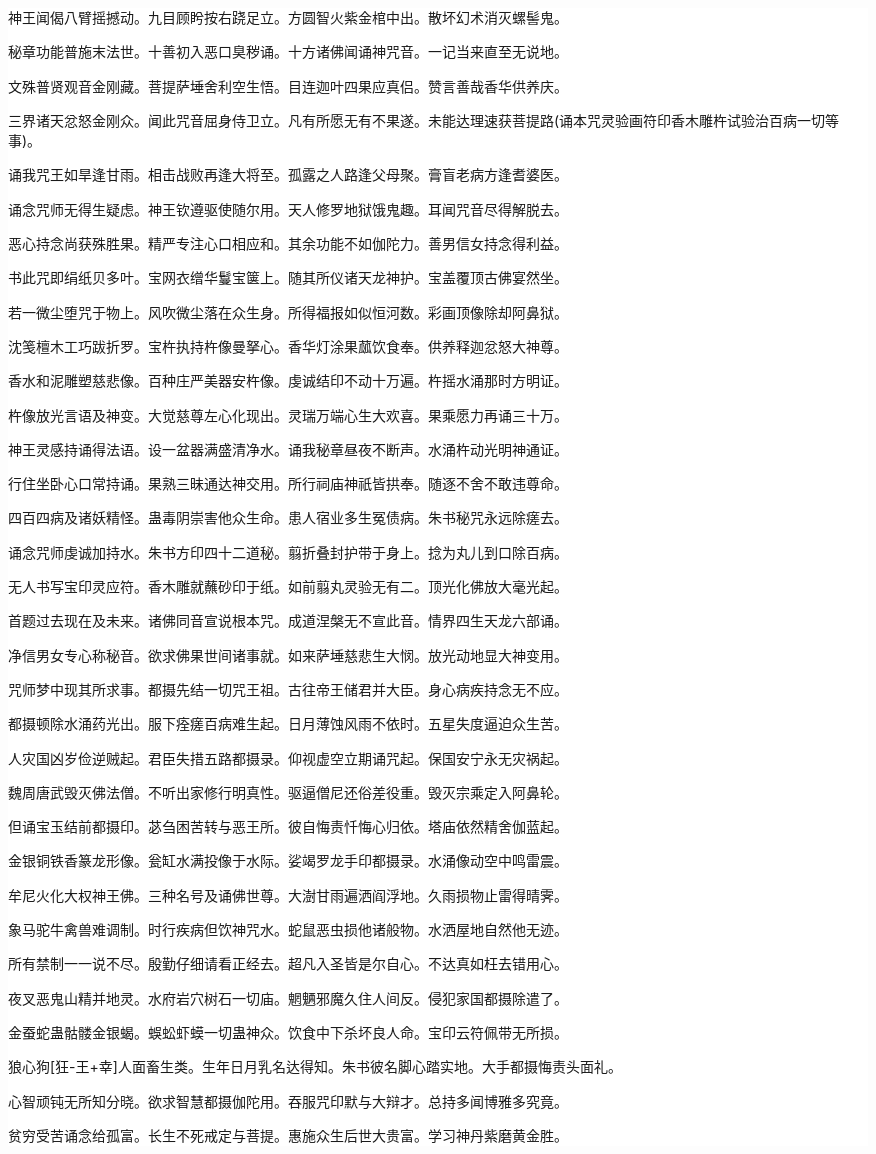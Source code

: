 神王闻偈八臂摇撼动。九目顾盻按右跷足立。方圆智火紫金棺中出。散坏幻术消灭螺髻鬼。  

秘章功能普施末法世。十善初入恶口臭秽诵。十方诸佛闻诵神咒音。一记当来直至无说地。  

文殊普贤观音金刚藏。菩提萨埵舍利空生悟。目连迦叶四果应真侣。赞言善哉香华供养庆。  

三界诸天忿怒金刚众。闻此咒音屈身侍卫立。凡有所愿无有不果遂。未能达理速获菩提路(诵本咒灵验画符印香木雕杵试验治百病一切等事)。  

诵我咒王如旱逢甘雨。相击战败再逢大将至。孤露之人路逢父母聚。膏盲老病方逢耆婆医。  

诵念咒师无得生疑虑。神王钦遵驱使随尔用。天人修罗地狱饿鬼趣。耳闻咒音尽得解脱去。  

恶心持念尚获殊胜果。精严专注心口相应和。其余功能不如伽陀力。善男信女持念得利益。  

书此咒即绢纸贝多叶。宝网衣缯华鬘宝箧上。随其所仪诸天龙神护。宝盖覆顶古佛宴然坐。  

若一微尘堕咒于物上。风吹微尘落在众生身。所得福报如似恒河数。彩画顶像除却阿鼻狱。  

沈笺檀木工巧跋折罗。宝杵执持杵像曼拏心。香华灯涂果蓏饮食奉。供养释迦忿怒大神尊。  

香水和泥雕塑慈悲像。百种庄严美器安杵像。虔诚结印不动十万遍。杵摇水涌那时方明证。  

杵像放光言语及神变。大觉慈尊左心化现出。灵瑞万端心生大欢喜。果乘愿力再诵三十万。  

神王灵感持诵得法语。设一盆器满盛清净水。诵我秘章昼夜不断声。水涌杵动光明神通证。  

行住坐卧心口常持诵。果熟三昧通达神交用。所行祠庙神祇皆拱奉。随逐不舍不敢违尊命。  

四百四病及诸妖精怪。蛊毒阴崇害他众生命。患人宿业多生冤债病。朱书秘咒永远除瘥去。  

诵念咒师虔诚加持水。朱书方印四十二道秘。翦折叠封护带于身上。捻为丸儿到口除百病。  

无人书写宝印灵应符。香木雕就蘸砂印于纸。如前翦丸灵验无有二。顶光化佛放大毫光起。  

首题过去现在及未来。诸佛同音宣说根本咒。成道涅槃无不宣此音。情界四生天龙六部诵。  

净信男女专心称秘音。欲求佛果世间诸事就。如来萨埵慈悲生大悯。放光动地显大神变用。  

咒师梦中现其所求事。都摄先结一切咒王祖。古往帝王储君并大臣。身心病疾持念无不应。  

都摄顿除水涌药光出。服下痊瘥百病难生起。日月薄蚀风雨不依时。五星失度逼迫众生苦。  

人灾国凶岁俭逆贼起。君臣失措五路都摄录。仰视虚空立期诵咒起。保国安宁永无灾祸起。  

魏周唐武毁灭佛法僧。不听出家修行明真性。驱逼僧尼还俗差役重。毁灭宗乘定入阿鼻轮。  

但诵宝玉结前都摄印。苾刍困苦转与恶王所。彼自悔责忏悔心归依。塔庙依然精舍伽蓝起。  

金银铜铁香篆龙形像。瓮缸水满投像于水际。娑竭罗龙手印都摄录。水涌像动空中鸣雷震。  

牟尼火化大权神王佛。三种名号及诵佛世尊。大澍甘雨遍洒阎浮地。久雨损物止雷得晴霁。  

象马驼牛禽兽难调制。时行疾病但饮神咒水。蛇鼠恶虫损他诸般物。水洒屋地自然他无迹。  

所有禁制一一说不尽。殷勤仔细请看正经去。超凡入圣皆是尔自心。不达真如枉去错用心。  

夜叉恶鬼山精并地灵。水府岩穴树石一切庙。魍魉邪魔久住人间反。侵犯家国都摄除遣了。  

金蚕蛇蛊骷髅金银蝎。蜈蚣虾蟆一切蛊神众。饮食中下杀坏良人命。宝印云符佩带无所损。  

狼心狗[狂-王+幸]人面畜生类。生年日月乳名达得知。朱书彼名脚心踏实地。大手都摄悔责头面礼。  

心智顽钝无所知分晓。欲求智慧都摄伽陀用。吞服咒印默与大辩才。总持多闻博雅多究竟。  

贫穷受苦诵念给孤富。长生不死戒定与菩提。惠施众生后世大贵富。学习神丹紫磨黄金胜。  
